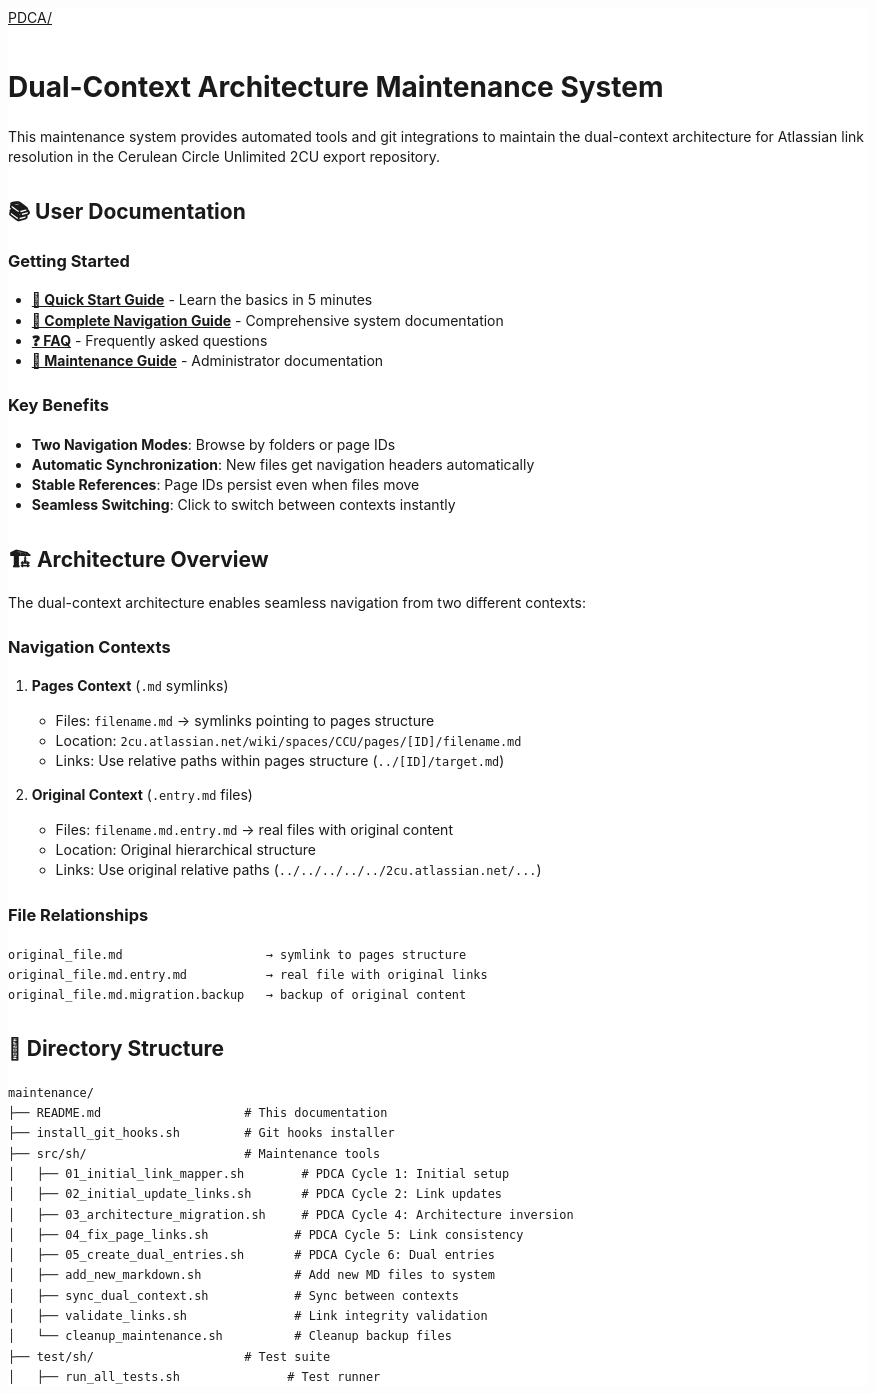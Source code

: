 [PDCA/](PDCA/)

# Dual-Context Architecture Maintenance System

This maintenance system provides automated tools and git integrations to maintain the dual-context architecture for Atlassian link resolution in the Cerulean Circle Unlimited 2CU export repository.

## 📚 User Documentation

### Getting Started
- **[🚀 Quick Start Guide](./docs/dual-context-quick-start.md)** - Learn the basics in 5 minutes
- **[📖 Complete Navigation Guide](./docs/dual-context-navigation-guide.md)** - Comprehensive system documentation
- **[❓ FAQ](./docs/dual-context-faq.md)** - Frequently asked questions
- **[🔧 Maintenance Guide](./docs/dual-context-maintenance.md)** - Administrator documentation

### Key Benefits
- **Two Navigation Modes**: Browse by folders or page IDs
- **Automatic Synchronization**: New files get navigation headers automatically
- **Stable References**: Page IDs persist even when files move
- **Seamless Switching**: Click to switch between contexts instantly

## 🏗️ **Architecture Overview**

The dual-context architecture enables seamless navigation from two different contexts:

### **Navigation Contexts**
1. **Pages Context** (`.md` symlinks)
   - Files: `filename.md` → symlinks pointing to pages structure
   - Location: `2cu.atlassian.net/wiki/spaces/CCU/pages/[ID]/filename.md`
   - Links: Use relative paths within pages structure (`../[ID]/target.md`)

2. **Original Context** (`.entry.md` files)
   - Files: `filename.md.entry.md` → real files with original content
   - Location: Original hierarchical structure
   - Links: Use original relative paths (`../../../../../2cu.atlassian.net/...`)

### **File Relationships**
```
original_file.md                    → symlink to pages structure
original_file.md.entry.md           → real file with original links
original_file.md.migration.backup   → backup of original content
```

## 📁 **Directory Structure**

```
maintenance/
├── README.md                    # This documentation
├── install_git_hooks.sh         # Git hooks installer
├── src/sh/                      # Maintenance tools
│   ├── 01_initial_link_mapper.sh        # PDCA Cycle 1: Initial setup
│   ├── 02_initial_update_links.sh       # PDCA Cycle 2: Link updates
│   ├── 03_architecture_migration.sh     # PDCA Cycle 4: Architecture inversion
│   ├── 04_fix_page_links.sh            # PDCA Cycle 5: Link consistency
│   ├── 05_create_dual_entries.sh       # PDCA Cycle 6: Dual entries
│   ├── add_new_markdown.sh             # Add new MD files to system
│   ├── sync_dual_context.sh            # Sync between contexts
│   ├── validate_links.sh               # Link integrity validation
│   └── cleanup_maintenance.sh          # Cleanup backup files
├── test/sh/                     # Test suite
│   ├── run_all_tests.sh               # Test runner
```